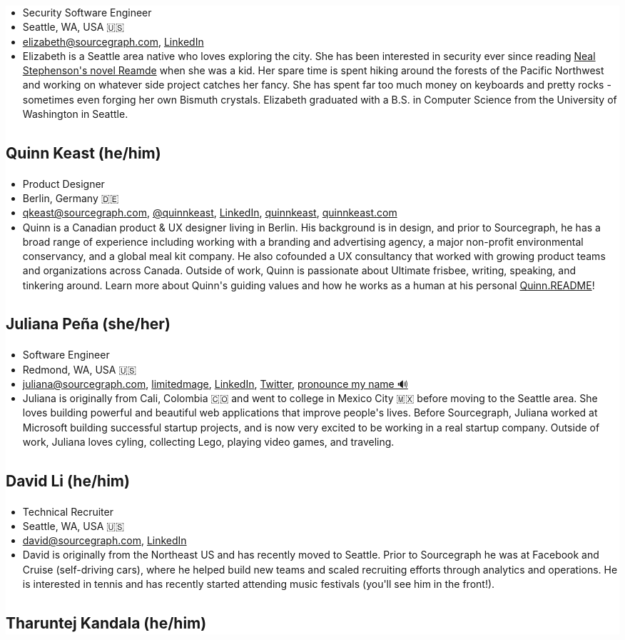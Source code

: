 - Security Software Engineer
- Seattle, WA, USA 🇺🇸
- [elizabeth@sourcegraph.com](mailto:elizabeth@sourcegraph.com), [LinkedIn](https://www.linkedin.com/in/elizabeth-stirling-753b2779/)
- Elizabeth is a Seattle area native who loves exploring the city. She has been interested in security ever since reading [Neal Stephenson's novel Reamde](https://www.amazon.com/Reamde-Novel-Neal-Stephenson/dp/0062191497) when she was a kid. Her spare time is spent hiking around the forests of the Pacific Northwest and working on whatever side project catches her fancy. She has spent far too much money on keyboards and pretty rocks - sometimes even forging her own Bismuth crystals. Elizabeth graduated with a B.S. in Computer Science from the University of Washington in Seattle.

## Quinn Keast (he/him)

- Product Designer
- Berlin, Germany 🇩🇪
- [qkeast@sourcegraph.com](mailto:qkeast@sourcegraph.com), [@quinnkeast](https://twitter.com/quinnkeast), [LinkedIn](https://www.linkedin.com/in/quinn-keast/), [quinnkeast](https://github.com/quinnkeast), [quinnkeast.com](https://quinnkeast.com)
- Quinn is a Canadian product & UX designer living in Berlin. His background is in design, and prior to Sourcegraph, he has a broad range of experience including working with a branding and advertising agency, a major non-profit environmental conservancy, and a global meal kit company. He also cofounded a UX consultancy that worked with growing product teams and organizations across Canada. Outside of work, Quinn is passionate about Ultimate frisbee, writing, speaking, and tinkering around. Learn more about Quinn's guiding values and how he works as a human at his personal [Quinn.README](https://quinnkeast.com/readme)!

## Juliana Peña (she/her)

- Software Engineer
- Redmond, WA, USA 🇺🇸
- [juliana@sourcegraph.com](mailto:juliana@sourcegraph.com), [limitedmage](https://github.com/limitedmage), [LinkedIn](https://www.linkedin.com/in/julianapena/), [Twitter](https://twitter.com/limitedmage), [pronounce my name 🔊](https://www.name-coach.com/julip)
- Juliana is originally from Cali, Colombia 🇨🇴 and went to college in Mexico City 🇲🇽 before moving to the Seattle area. She loves building powerful and beautiful web applications that improve people's lives. Before Sourcegraph, Juliana worked at Microsoft building successful startup projects, and is now very excited to be working in a real startup company. Outside of work, Juliana loves cyling, collecting Lego, playing video games, and traveling.

## David Li (he/him)

- Technical Recruiter
- Seattle, WA, USA 🇺🇸
- [david@sourcegraph.com](mailto:david@sourcegraph.com), [LinkedIn](https://www.linkedin.com/in/withdavidli/)
- David is originally from the Northeast US and has recently moved to Seattle. Prior to Sourcegraph he was at Facebook and Cruise (self-driving cars), where he helped build new teams and scaled recruiting efforts through analytics and operations. He is interested in tennis and has recently started attending music festivals (you'll see him in the front!).

## Tharuntej Kandala (he/him)
